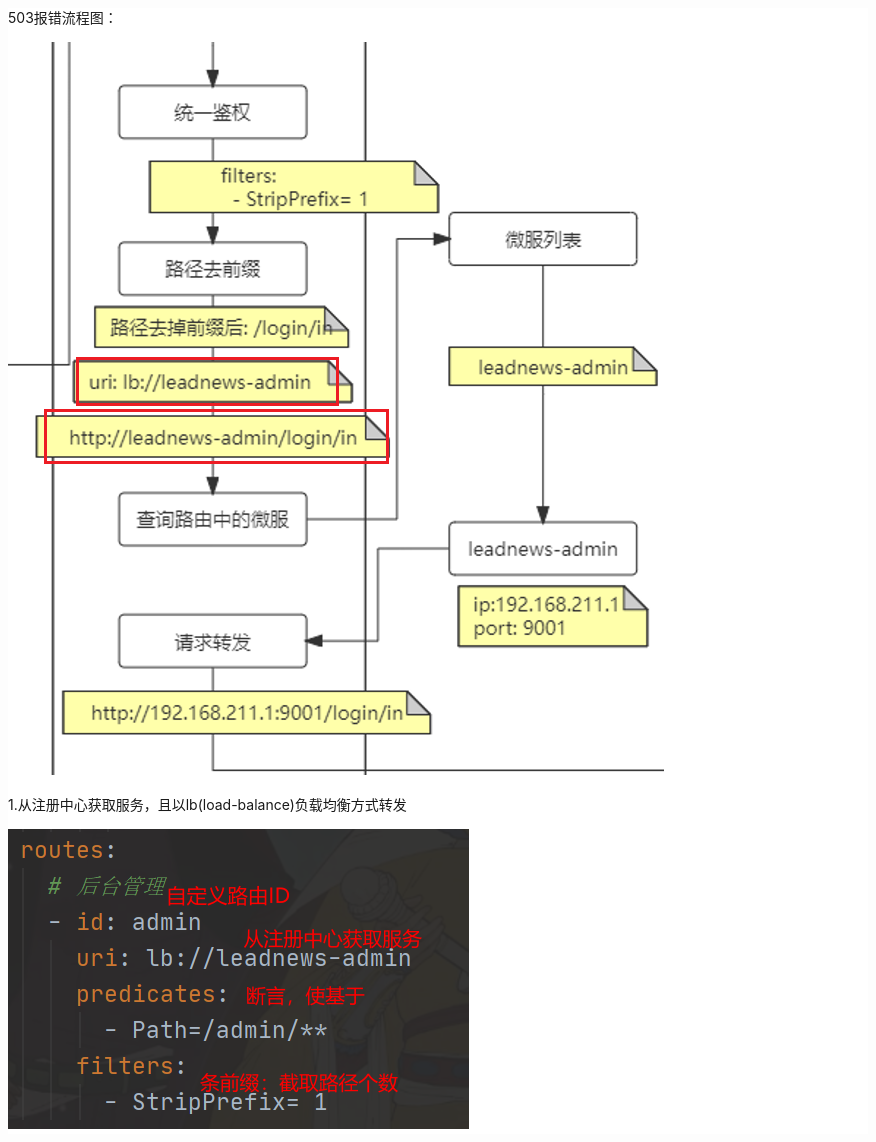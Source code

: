 503报错流程图：

![1668755906030](Typoraphoto/1668755906030.png)



1.从注册中心获取服务，且以lb(load-balance)负载均衡方式转发

![1668757735168](Typoraphoto/1668757735168.png)
